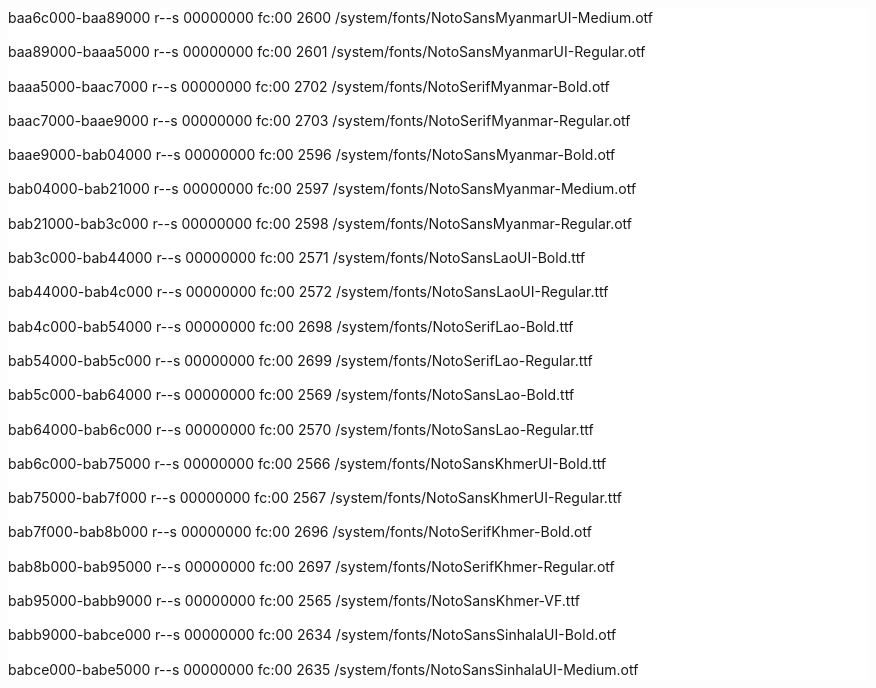 baa6c000-baa89000 r--s 00000000 fc:00 2600                               /system/fonts/NotoSansMyanmarUI-Medium.otf

baa89000-baaa5000 r--s 00000000 fc:00 2601                               /system/fonts/NotoSansMyanmarUI-Regular.otf

baaa5000-baac7000 r--s 00000000 fc:00 2702                               /system/fonts/NotoSerifMyanmar-Bold.otf

baac7000-baae9000 r--s 00000000 fc:00 2703                               /system/fonts/NotoSerifMyanmar-Regular.otf

baae9000-bab04000 r--s 00000000 fc:00 2596                               /system/fonts/NotoSansMyanmar-Bold.otf

bab04000-bab21000 r--s 00000000 fc:00 2597                               /system/fonts/NotoSansMyanmar-Medium.otf

bab21000-bab3c000 r--s 00000000 fc:00 2598                               /system/fonts/NotoSansMyanmar-Regular.otf

bab3c000-bab44000 r--s 00000000 fc:00 2571                               /system/fonts/NotoSansLaoUI-Bold.ttf

bab44000-bab4c000 r--s 00000000 fc:00 2572                               /system/fonts/NotoSansLaoUI-Regular.ttf

bab4c000-bab54000 r--s 00000000 fc:00 2698                               /system/fonts/NotoSerifLao-Bold.ttf

bab54000-bab5c000 r--s 00000000 fc:00 2699                               /system/fonts/NotoSerifLao-Regular.ttf

bab5c000-bab64000 r--s 00000000 fc:00 2569                               /system/fonts/NotoSansLao-Bold.ttf

bab64000-bab6c000 r--s 00000000 fc:00 2570                               /system/fonts/NotoSansLao-Regular.ttf

bab6c000-bab75000 r--s 00000000 fc:00 2566                               /system/fonts/NotoSansKhmerUI-Bold.ttf

bab75000-bab7f000 r--s 00000000 fc:00 2567                               /system/fonts/NotoSansKhmerUI-Regular.ttf

bab7f000-bab8b000 r--s 00000000 fc:00 2696                               /system/fonts/NotoSerifKhmer-Bold.otf

bab8b000-bab95000 r--s 00000000 fc:00 2697                               /system/fonts/NotoSerifKhmer-Regular.otf

bab95000-babb9000 r--s 00000000 fc:00 2565                               /system/fonts/NotoSansKhmer-VF.ttf

babb9000-babce000 r--s 00000000 fc:00 2634                               /system/fonts/NotoSansSinhalaUI-Bold.otf

babce000-babe5000 r--s 00000000 fc:00 2635                               /system/fonts/NotoSansSinhalaUI-Medium.otf
